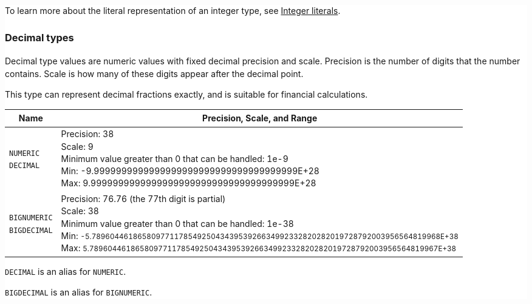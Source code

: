 To learn more about the literal representation of an integer type,
see [Integer literals][integer-literals].

### Decimal types 
<a id="decimal_types"></a>

Decimal type values are numeric values with fixed decimal precision and scale.
Precision is the number of digits that the number contains. Scale is
how many of these digits appear after the decimal point.

This type can represent decimal fractions exactly, and is suitable for financial
calculations.

<table>
<thead>
<tr>
  <th>Name</th>
  <th>Precision, Scale, and Range</th>
</tr>
</thead>
<tbody>

<tr id="numeric_type">
  <td id="numeric-type" style="vertical-align:middle"><code>NUMERIC</code>
    <br><code>DECIMAL</code></td>
  <td style="vertical-align:middle">
    Precision: 38<br>
    Scale: 9<br>
    Minimum value greater than 0 that can be handled: 1e-9<br>
    Min: -9.9999999999999999999999999999999999999E+28<br>
    Max: 9.9999999999999999999999999999999999999E+28<br>
  </td>
</tr>

<tr id="bignumeric_type">
  <td id="bignumeric-type" style="vertical-align:middle"><code>BIGNUMERIC</code>
    <br><code>BIGDECIMAL</code></td>
  <td style="vertical-align:middle">
    Precision: 76.76 (the 77th digit is partial)<br>
    Scale: 38<br>
    Minimum value greater than 0 that can be handled: 1e-38<br>
    Min: <small>-5.7896044618658097711785492504343953926634992332820282019728792003956564819968E+38</small><br>
    Max: <small>5.7896044618658097711785492504343953926634992332820282019728792003956564819967E+38</small><br>
  </td>
</tr>

</tbody>
</table>

`DECIMAL` is an alias for `NUMERIC`.

`BIGDECIMAL` is an alias for `BIGNUMERIC`.


[array-literals]: https://github.com/google/zetasql/blob/master/docs/lexical.md#array_literals
[working-with-arrays]: https://github.com/google/zetasql/blob/master/docs/arrays.md#constructing_arrays
[generate-array-function]: https://github.com/google/zetasql/blob/master/docs/array_functions.md#generate_array
[generate-date-array]: https://github.com/google/zetasql/blob/master/docs/array_functions.md#generate_date_array
[bytes-literals]: https://github.com/google/zetasql/blob/master/docs/lexical.md#string_and_bytes_literals
[timestamp-type]: #timestamp_type
[date-literals]: https://github.com/google/zetasql/blob/master/docs/lexical.md#date_literals
[timestamp-type]: #timestamp_type
[datetime-literals]: https://github.com/google/zetasql/blob/master/docs/lexical.md#datetime_literals
[enum-literals]: https://github.com/google/zetasql/blob/master/docs/lexical.md#enum_literals
[ogc-sfs]: http://www.opengeospatial.org/standards/sfs#downloads
[WGS84-reference-ellipsoid]: https://en.wikipedia.org/wiki/World_Geodetic_System
[geography-functions]: https://github.com/google/zetasql/blob/master/docs/geography_functions.md
[graph-query]: https://github.com/google/zetasql/blob/master/docs/graph-intro.md
[fin-graph]: https://github.com/google/zetasql/blob/master/docs/graph-schema-statements.md#fin_graph
[interval-datetime-parts]: #interval_datetime_parts
[single-datetime-part-interval]: #single_datetime_part_interval
[range-datetime-part-interval]: #range_datetime_part_interval
[interval-literals]: https://github.com/google/zetasql/blob/master/docs/lexical.md#interval_literals
[interval-literal-single]: https://github.com/google/zetasql/blob/master/docs/lexical.md#interval_literal_single
[interval-literal-range]: https://github.com/google/zetasql/blob/master/docs/lexical.md#interval_literal_range
[json-literals]: https://github.com/google/zetasql/blob/master/docs/lexical.md#json_literals
[floating-point-accuracy]: https://en.wikipedia.org/wiki/Floating-point_arithmetic#Accuracy_problems
[decimal-types]: #decimal_types
[orderable-floating-points]: #orderable_floating_points
[integer-literals]: https://github.com/google/zetasql/blob/master/docs/lexical.md#integer_literals
[floating-point-literals]: https://github.com/google/zetasql/blob/master/docs/lexical.md#floating_point_literals
[mathematical-functions]: https://github.com/google/zetasql/blob/master/docs/mathematical_functions.md
[numeric-literals]: https://github.com/google/zetasql/blob/master/docs/lexical.md#numeric_literals
[bignumeric-literals]: https://github.com/google/zetasql/blob/master/docs/lexical.md#bignumeric_literals
[protocol-buffers-dev-guide]: https://developers.google.com/protocol-buffers/docs/overview
[protocol-buffers]: https://github.com/google/zetasql/blob/master/docs/protocol-buffers.md
[new-operator]: https://github.com/google/zetasql/blob/master/docs/operators.md#new_operator
[select-as-typename]: https://github.com/google/zetasql/blob/master/docs/query-syntax.md#select_as_typename
[new-keyword]: #using_new
[explicit-alias]: https://github.com/google/zetasql/blob/master/docs/query-syntax.md#explicit_alias_syntax
[implicit-alias]: https://github.com/google/zetasql/blob/master/docs/query-syntax.md#implicit_aliases
[conversion-rules]: https://github.com/google/zetasql/blob/master/docs/conversion_rules.md
[range-literals]: https://github.com/google/zetasql/blob/master/docs/lexical.md#range_literals
[range-with-constructor]: #range_with_constructor
[range-constructor]: https://github.com/google/zetasql/blob/master/docs/range-functions.md#range
[range-with-literal]: #range_with_literal
[date-literals]: https://github.com/google/zetasql/blob/master/docs/lexical.md#date_literals
[datetime-literals]: https://github.com/google/zetasql/blob/master/docs/lexical.md#datetime_literals
[timestamp-literals]: https://github.com/google/zetasql/blob/master/docs/lexical.md#timestamp_literals
[string-literals]: https://github.com/google/zetasql/blob/master/docs/lexical.md#string_and_bytes_literals
[struct-literals]: https://github.com/google/zetasql/blob/master/docs/lexical.md#struct_literals
[timestamp-type]: #timestamp_type
[time-literals]: https://github.com/google/zetasql/blob/master/docs/lexical.md#time_literals
[rfc-3339-format]: https://datatracker.ietf.org/doc/html/rfc3339#page-10
[tz-database]: http://www.iana.org/time-zones
[tz-database-list]: http://en.wikipedia.org/wiki/List_of_tz_database_time_zones
[time-type]: #time_type
[date-type]: #date_type
[datetime-type]: #datetime_type
[timestamp-literals]: https://github.com/google/zetasql/blob/master/docs/lexical.md#timestamp_literals
[array-nulls]: #array_nulls
[floating-point-types]: #floating_point_types
[lexical-literals]: https://github.com/google/zetasql/blob/master/docs/lexical.md#literals
[join-types]: https://github.com/google/zetasql/blob/master/docs/query-syntax.md#join_types
[order-by-clause]: https://github.com/google/zetasql/blob/master/docs/query-syntax.md#order_by_clause
[st-equals]: https://github.com/google/zetasql/blob/master/docs/geography_functions.md#st_equals
